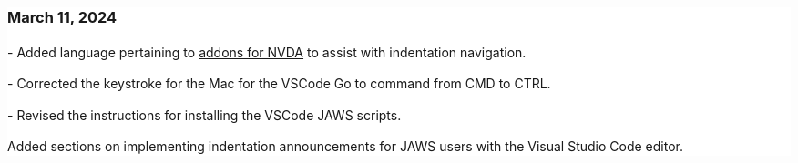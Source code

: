 ### March 11, 2024

\- Added language pertaining to [addons for
NVDA](https://marketplace.visualstudio.com/items?itemName=TonyMalykh.indent-nav)
to assist with indentation navigation.

\- Corrected the keystroke for the Mac for the VSCode Go to command from
CMD to CTRL.

\- Revised the instructions for installing the VSCode JAWS scripts.

Added sections on implementing indentation announcements for JAWS users
with the Visual Studio Code editor.
